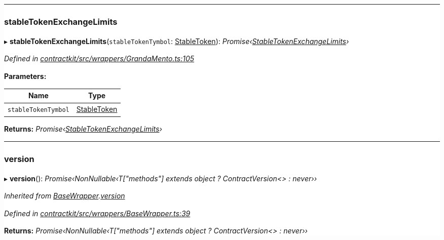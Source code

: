 ___

###  stableTokenExchangeLimits

▸ **stableTokenExchangeLimits**(`stableTokenTymbol`: [StableToken](../enums/_base_.celocontract.md#stabletoken)): *Promise‹[StableTokenExchangeLimits](../interfaces/_wrappers_grandamento_.stabletokenexchangelimits.md)›*

*Defined in [contractkit/src/wrappers/GrandaMento.ts:105](https://github.com/celo-org/celo-monorepo/blob/master/packages/sdk/contractkit/src/wrappers/GrandaMento.ts#L105)*

**Parameters:**

Name | Type |
------ | ------ |
`stableTokenTymbol` | [StableToken](../enums/_base_.celocontract.md#stabletoken) |

**Returns:** *Promise‹[StableTokenExchangeLimits](../interfaces/_wrappers_grandamento_.stabletokenexchangelimits.md)›*

___

###  version

▸ **version**(): *Promise‹NonNullable‹T["methods"] extends object ? ContractVersion<> : never››*

*Inherited from [BaseWrapper](_wrappers_basewrapper_.basewrapper.md).[version](_wrappers_basewrapper_.basewrapper.md#version)*

*Defined in [contractkit/src/wrappers/BaseWrapper.ts:39](https://github.com/celo-org/celo-monorepo/blob/master/packages/sdk/contractkit/src/wrappers/BaseWrapper.ts#L39)*

**Returns:** *Promise‹NonNullable‹T["methods"] extends object ? ContractVersion<> : never››*
